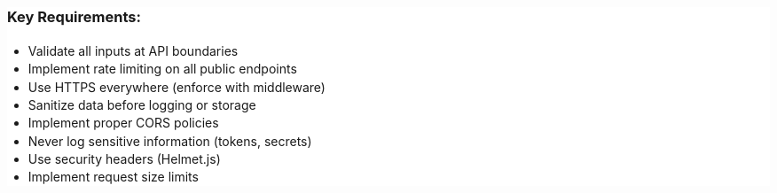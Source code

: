 ### Key Requirements:
- Validate all inputs at API boundaries
- Implement rate limiting on all public endpoints
- Use HTTPS everywhere (enforce with middleware)
- Sanitize data before logging or storage
- Implement proper CORS policies
- Never log sensitive information (tokens, secrets)
- Use security headers (Helmet.js)
- Implement request size limits